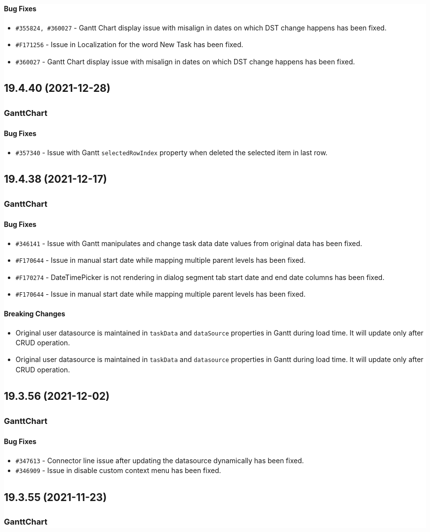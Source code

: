 #### Bug Fixes

- `#355824, #360027` - Gantt Chart display issue with misalign in dates on which DST change happens has been fixed.
- `#F171256` - Issue in Localization for the word New Task has been fixed.

- `#360027` - Gantt Chart display issue with misalign in dates on which DST change happens has been fixed.

## 19.4.40 (2021-12-28)

### GanttChart

#### Bug Fixes

- `#357340` - Issue with Gantt `selectedRowIndex` property when deleted the selected item in last row.

## 19.4.38 (2021-12-17)

### GanttChart

#### Bug Fixes

- `#346141` - Issue with Gantt manipulates and change task data date values from original data has been fixed.
- `#F170644` - Issue in manual start date while mapping multiple parent levels has been fixed.
- `#F170274` - DateTimePicker is not rendering in dialog segment tab start date and end date columns has been fixed.

- `#F170644` - Issue in manual start date while mapping multiple parent levels has been fixed.

#### Breaking Changes

- Original user datasource is maintained in `taskData` and `dataSource` properties in Gantt during load time. It will update only after CRUD operation.

- Original user datasource is maintained in `taskData` and `datasource` properties in Gantt during load time. It will update only after CRUD operation.

## 19.3.56 (2021-12-02)

### GanttChart

#### Bug Fixes

- `#347613` - Connector line issue after updating the datasource dynamically has been fixed.
- `#346909` - Issue in disable custom context menu has been fixed.

## 19.3.55 (2021-11-23)

### GanttChart
